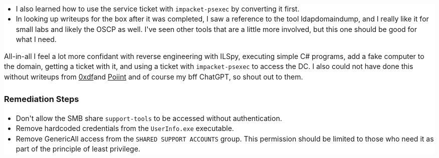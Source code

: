 - I also learned how to use the service ticket with `impacket-psexec` by converting it first. 
- In looking up writeups for the box after it was completed, I saw a reference to the tool ldapdomaindump, and I really like it for small labs and likely the OSCP as well. I've seen other tools that are a little more involved, but this one should be good for what I need. 

All-in-all I feel a lot more confidant with reverse engineering with ILSpy, executing simple C# programs, add a fake computer to the domain, getting a ticket with it, and using a ticket with `impacket-psexec` to access the DC. I also could not have done this without writeups from [0xdf](https://0xdf.gitlab.io/2022/12/17/htb-support.html#)and [Poiint](https://medium.com/@Poiint/htb-support-write-up-c8d833dfc0f5) and of course my bff ChatGPT, so shout out to them. 

### Remediation Steps
- Don't allow the SMB share `support-tools` to be accessed without authentication. 
- Remove hardcoded credentials from the `UserInfo.exe` executable. 
- Remove GenericAll access from the `SHARED SUPPORT ACCOUNTS` group. This permission should be limited to those who need it as part of the principle of least privilege. 
